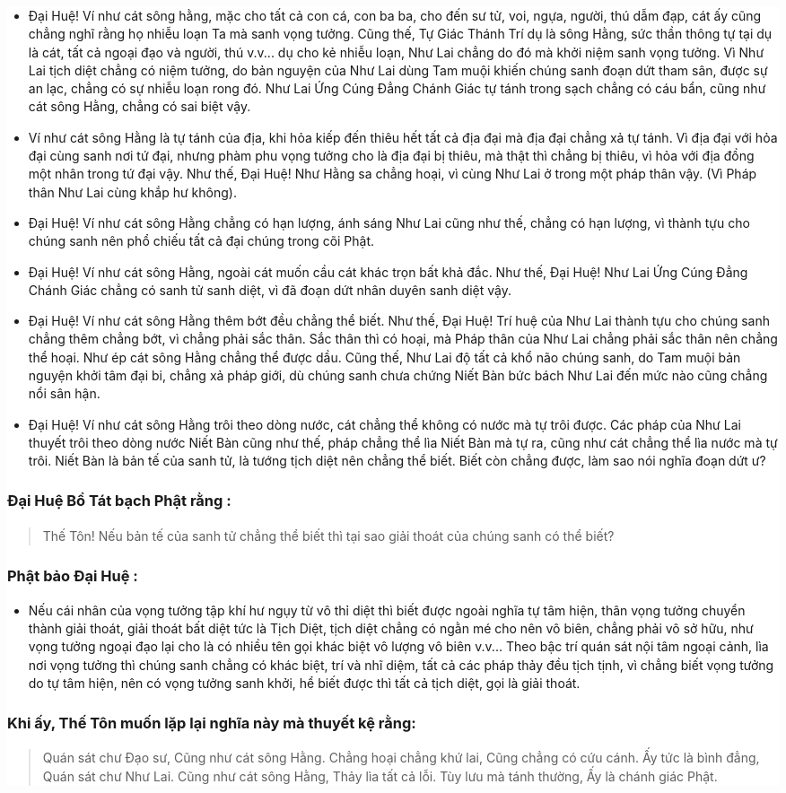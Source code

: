 - Đại Huệ! Ví như cát sông hằng, mặc cho tất cả con cá, con ba ba, cho đến sư tử, voi, ngựa, người, thú dẫm đạp, cát ấy cũng chẳng nghĩ rằng họ nhiễu loạn Ta mà sanh vọng tưởng. Cũng thế, Tự Giác Thánh Trí dụ là sông Hằng, sức thần thông tự tại dụ là cát, tất cả ngoại đạo và người, thú v.v... dụ cho kẻ nhiễu loạn, Như Lai chẳng do đó mà khởi niệm sanh vọng tưởng. Vì Như Lai tịch diệt chẳng có niệm tưởng, do bản nguyện của Như Lai dùng Tam muội khiến chúng sanh đoạn dứt tham sân, được sự an lạc, chẳng có sự nhiễu loạn rong đó. Như Lai Ứng Cúng Đẳng Chánh Giác tự tánh trong sạch chẳng có cáu bẩn, cũng như cát sông Hằng, chẳng có sai biệt vậy.

- Ví như cát sông Hằng là tự tánh của địa, khi hỏa kiếp đến thiêu hết tất cả địa đại mà địa đại chẳng xả tự tánh. Vì địa đại với hỏa đại cùng sanh nơi tứ đại, nhưng phàm phu vọng tưởng cho là địa đại bị thiêu, mà thật thì chẳng bị thiêu, vì hỏa với địa đồng một nhân trong tứ đại vậy. Như thế, Đại Huệ! Như Hằng sa chẳng hoại, vì cùng Như Lai ở trong một pháp thân vậy. (Vì Pháp thân Như Lai cùng khắp hư không).

- Đại Huệ! Ví như cát sông Hằng chẳng có hạn lượng, ánh sáng Như Lai cũng như thế, chẳng có hạn lượng, vì thành tựu cho chúng sanh nên phổ chiếu tất cả đại chúng trong cõi Phật.

- Đại Huệ! Ví như cát sông Hằng, ngoài cát muốn cầu cát khác trọn bất khả đắc. Như thế, Đại Huệ! Như Lai Ứng Cúng Đẳng Chánh Giác chẳng có sanh tử sanh diệt, vì đã đoạn dứt nhân duyên sanh diệt vậy.

- Đại Huệ! Ví như cát sông Hằng thêm bớt đều chẳng thể biết. Như thế, Đại Huệ! Trí huệ của Như Lai thành tựu cho chúng sanh chẳng thêm chẳng bớt, vì chẳng phải sắc thân. Sắc thân thì có hoại, mà Pháp thân của Như Lai chẳng phải sắc thân nên chẳng thể hoại. Như ép cát sông Hằng chẳng thể được dầu. Cũng thế, Như Lai độ tất cả khổ não chúng sanh, do Tam muội bản nguyện khởi tâm đại bi, chẳng xả pháp giới, dù chúng sanh chưa chứng Niết Bàn bức bách Như Lai đến mức nào cũng chẳng nổi sân hận.

- Đại Huệ! Ví như cát sông Hằng trôi theo dòng nước, cát chẳng thể không có nước mà tự trôi được. Các pháp của Như Lai thuyết trôi theo dòng nước Niết Bàn cũng như thế, pháp chẳng thể lìa Niết Bàn mà tự ra, cũng như cát chẳng thể lìa nước mà tự trôi. Niết Bàn là bản tế của sanh tử, là tướng tịch diệt nên chẳng thể biết. Biết còn chẳng được, làm sao nói nghĩa đoạn dứt ư?

### Đại Huệ Bồ Tát bạch Phật rằng :

> Thế Tôn! Nếu bản tế của sanh tử chẳng thể biết thì tại sao giải thoát của chúng sanh có thể biết?

### Phật bảo Đại Huệ :

- Nếu cái nhân của vọng tưởng tập khí hư ngụy từ vô thỉ diệt thì biết được ngoài nghĩa tự tâm hiện, thân vọng tưởng chuyển thành giải thoát, giải thoát bất diệt tức là Tịch Diệt, tịch diệt chẳng có ngằn mé cho nên vô biên, chẳng phải vô sở hữu, như vọng tưởng ngoại đạo lại cho là có nhiều tên gọi khác biệt vô lượng vô biên v.v... Theo bậc trí quán sát nội tâm ngoại cảnh, lìa nơi vọng tưởng thì chúng sanh chẳng có khác biệt, trí và nhĩ diệm, tất cả các pháp thảy đều tịch tịnh, vì chẳng biết vọng tưởng do tự tâm hiện, nên có vọng tưởng sanh khởi, hể biết được thì tất cả tịch diệt, gọi là giải thoát.

### Khi ấy, Thế Tôn muốn lặp lại nghĩa này mà thuyết kệ rằng:

> Quán sát chư Đạo sư,
> Cũng như cát sông Hằng.
> Chẳng hoại chẳng khứ lai,
> Cũng chẳng có cứu cánh.
> Ấy tức là bình đẳng,
> Quán sát chư Như Lai.
> Cũng như cát sông Hằng,
> Thảy lìa tất cả lỗi.
> Tùy lưu mà tánh thường,
> Ấy là chánh giác Phật.
